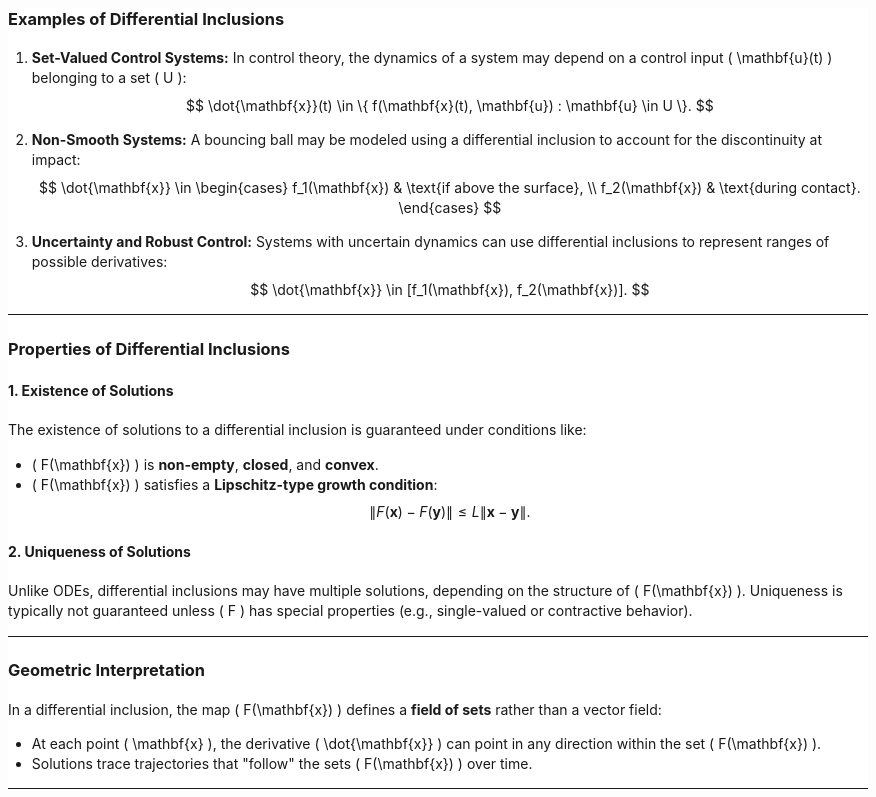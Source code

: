 ### Examples of Differential Inclusions

1. **Set-Valued Control Systems:**
   In control theory, the dynamics of a system may depend on a control input \( \mathbf{u}(t) \) belonging to a set \( U \):
   $$
   \dot{\mathbf{x}}(t) \in \{ f(\mathbf{x}(t), \mathbf{u}) : \mathbf{u} \in U \}.
   $$

2. **Non-Smooth Systems:**
   A bouncing ball may be modeled using a differential inclusion to account for the discontinuity at impact:
   $$
   \dot{\mathbf{x}} \in 
   \begin{cases} 
   f_1(\mathbf{x}) & \text{if above the surface}, \\ 
   f_2(\mathbf{x}) & \text{during contact}.
   \end{cases}
   $$

3. **Uncertainty and Robust Control:**
   Systems with uncertain dynamics can use differential inclusions to represent ranges of possible derivatives:
   $$
   \dot{\mathbf{x}} \in [f_1(\mathbf{x}), f_2(\mathbf{x})].
   $$

---

### Properties of Differential Inclusions

#### 1. **Existence of Solutions**
The existence of solutions to a differential inclusion is guaranteed under conditions like:
- \( F(\mathbf{x}) \) is **non-empty**, **closed**, and **convex**.
- \( F(\mathbf{x}) \) satisfies a **Lipschitz-type growth condition**:
  $$
  \| F(\mathbf{x}) - F(\mathbf{y}) \| \leq L \| \mathbf{x} - \mathbf{y} \|.
  $$

#### 2. **Uniqueness of Solutions**
Unlike ODEs, differential inclusions may have multiple solutions, depending on the structure of \( F(\mathbf{x}) \). Uniqueness is typically not guaranteed unless \( F \) has special properties (e.g., single-valued or contractive behavior).

---

### Geometric Interpretation

In a differential inclusion, the map \( F(\mathbf{x}) \) defines a **field of sets** rather than a vector field:
- At each point \( \mathbf{x} \), the derivative \( \dot{\mathbf{x}} \) can point in any direction within the set \( F(\mathbf{x}) \).
- Solutions trace trajectories that "follow" the sets \( F(\mathbf{x}) \) over time.

---